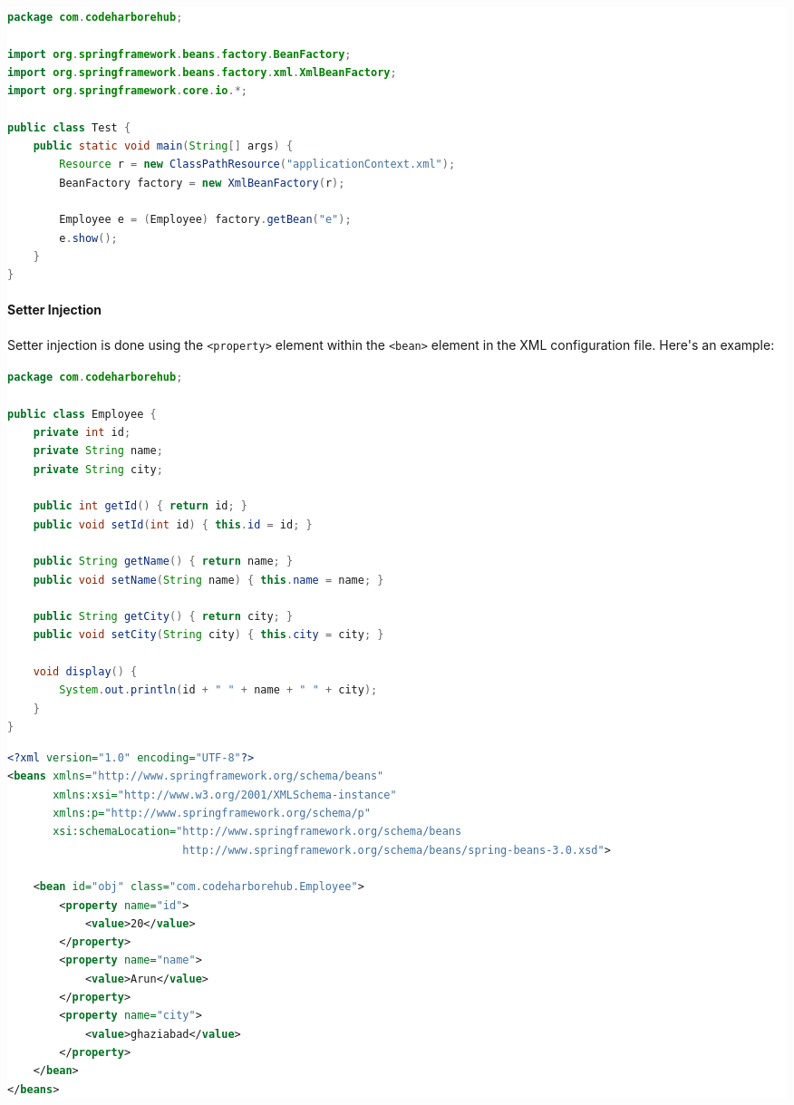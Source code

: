
```java title="Test.java"
package com.codeharborehub;

import org.springframework.beans.factory.BeanFactory;
import org.springframework.beans.factory.xml.XmlBeanFactory;
import org.springframework.core.io.*;

public class Test {
    public static void main(String[] args) {
        Resource r = new ClassPathResource("applicationContext.xml");
        BeanFactory factory = new XmlBeanFactory(r);

        Employee e = (Employee) factory.getBean("e");
        e.show();
    }
}
```

#### Setter Injection

Setter injection is done using the `<property>` element within the `<bean>` element in the XML configuration file. Here's an example:

```java title="Employee.java"
package com.codeharborehub;

public class Employee {
    private int id;
    private String name;
    private String city;

    public int getId() { return id; }
    public void setId(int id) { this.id = id; }

    public String getName() { return name; }
    public void setName(String name) { this.name = name; }

    public String getCity() { return city; }
    public void setCity(String city) { this.city = city; }

    void display() {
        System.out.println(id + " " + name + " " + city);
    }
}
```
```xml title="applicationContext.xml"
<?xml version="1.0" encoding="UTF-8"?>
<beans xmlns="http://www.springframework.org/schema/beans"
       xmlns:xsi="http://www.w3.org/2001/XMLSchema-instance"
       xmlns:p="http://www.springframework.org/schema/p"
       xsi:schemaLocation="http://www.springframework.org/schema/beans
                           http://www.springframework.org/schema/beans/spring-beans-3.0.xsd">
  
    <bean id="obj" class="com.codeharborehub.Employee">
        <property name="id">
            <value>20</value>
        </property>
        <property name="name">
            <value>Arun</value>
        </property>
        <property name="city">
            <value>ghaziabad</value>
        </property>
    </bean>
</beans>
```
